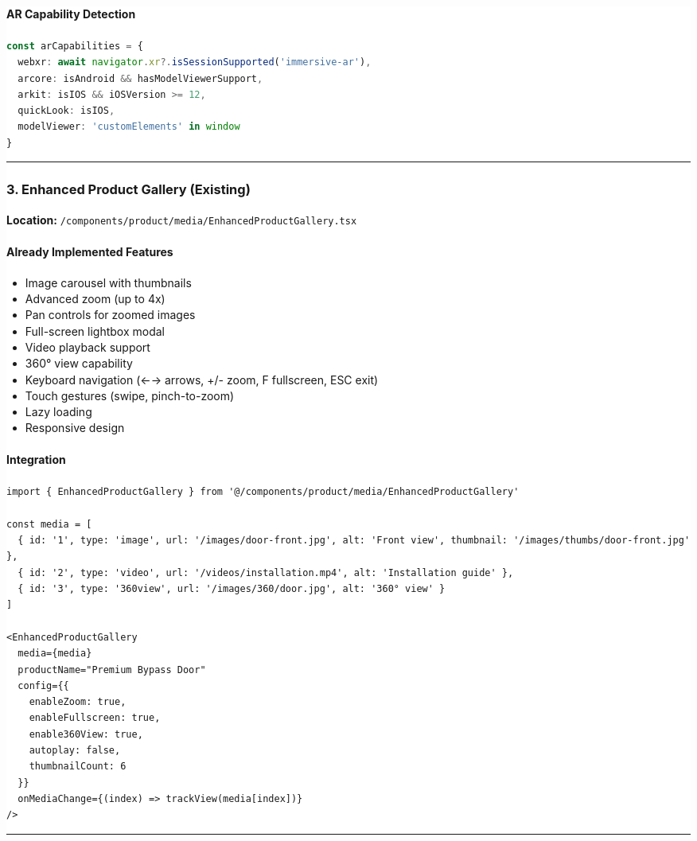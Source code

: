 #### AR Capability Detection

```typescript
const arCapabilities = {
  webxr: await navigator.xr?.isSessionSupported('immersive-ar'),
  arcore: isAndroid && hasModelViewerSupport,
  arkit: isIOS && iOSVersion >= 12,
  quickLook: isIOS,
  modelViewer: 'customElements' in window
}
```

---

### 3. Enhanced Product Gallery (Existing)

**Location:** `/components/product/media/EnhancedProductGallery.tsx`

#### Already Implemented Features
- Image carousel with thumbnails
- Advanced zoom (up to 4x)
- Pan controls for zoomed images
- Full-screen lightbox modal
- Video playback support
- 360° view capability
- Keyboard navigation (←→ arrows, +/- zoom, F fullscreen, ESC exit)
- Touch gestures (swipe, pinch-to-zoom)
- Lazy loading
- Responsive design

#### Integration

```tsx
import { EnhancedProductGallery } from '@/components/product/media/EnhancedProductGallery'

const media = [
  { id: '1', type: 'image', url: '/images/door-front.jpg', alt: 'Front view', thumbnail: '/images/thumbs/door-front.jpg' },
  { id: '2', type: 'video', url: '/videos/installation.mp4', alt: 'Installation guide' },
  { id: '3', type: '360view', url: '/images/360/door.jpg', alt: '360° view' }
]

<EnhancedProductGallery
  media={media}
  productName="Premium Bypass Door"
  config={{
    enableZoom: true,
    enableFullscreen: true,
    enable360View: true,
    autoplay: false,
    thumbnailCount: 6
  }}
  onMediaChange={(index) => trackView(media[index])}
/>
```

---